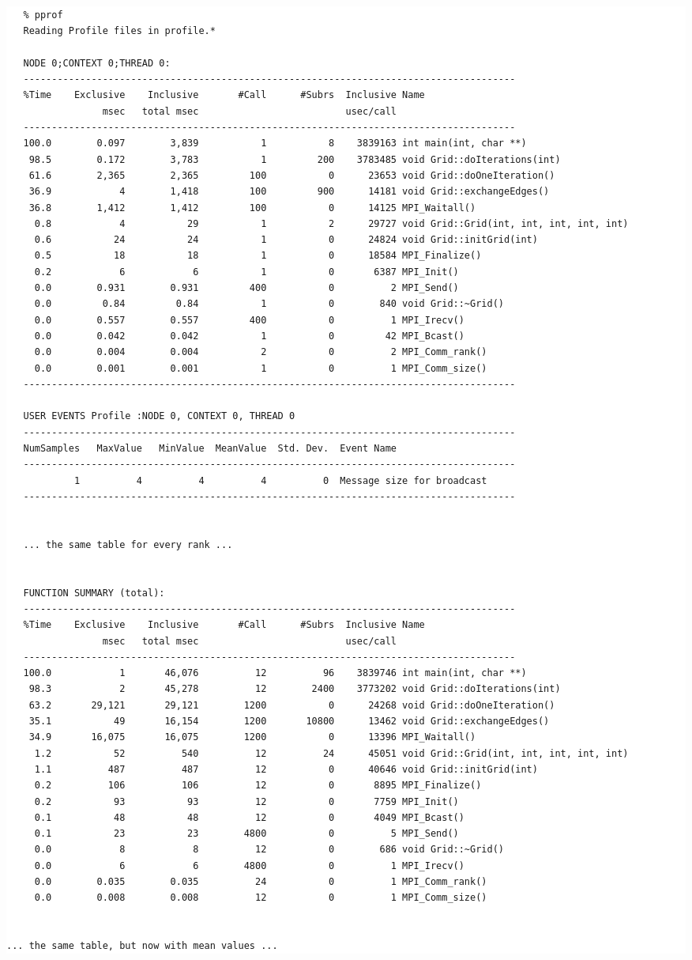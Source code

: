 ```
   % pprof
   Reading Profile files in profile.*

   NODE 0;CONTEXT 0;THREAD 0:
   ---------------------------------------------------------------------------------------
   %Time    Exclusive    Inclusive       #Call      #Subrs  Inclusive Name
                 msec   total msec                          usec/call 
   ---------------------------------------------------------------------------------------
   100.0        0.097        3,839           1           8    3839163 int main(int, char **) 
    98.5        0.172        3,783           1         200    3783485 void Grid::doIterations(int) 
    61.6        2,365        2,365         100           0      23653 void Grid::doOneIteration() 
    36.9            4        1,418         100         900      14181 void Grid::exchangeEdges() 
    36.8        1,412        1,412         100           0      14125 MPI_Waitall() 
     0.8            4           29           1           2      29727 void Grid::Grid(int, int, int, int, int) 
     0.6           24           24           1           0      24824 void Grid::initGrid(int) 
     0.5           18           18           1           0      18584 MPI_Finalize() 
     0.2            6            6           1           0       6387 MPI_Init() 
     0.0        0.931        0.931         400           0          2 MPI_Send() 
     0.0         0.84         0.84           1           0        840 void Grid::~Grid() 
     0.0        0.557        0.557         400           0          1 MPI_Irecv() 
     0.0        0.042        0.042           1           0         42 MPI_Bcast() 
     0.0        0.004        0.004           2           0          2 MPI_Comm_rank() 
     0.0        0.001        0.001           1           0          1 MPI_Comm_size() 
   ---------------------------------------------------------------------------------------

   USER EVENTS Profile :NODE 0, CONTEXT 0, THREAD 0
   ---------------------------------------------------------------------------------------
   NumSamples   MaxValue   MinValue  MeanValue  Std. Dev.  Event Name
   ---------------------------------------------------------------------------------------
            1          4          4          4          0  Message size for broadcast
   ---------------------------------------------------------------------------------------


   ... the same table for every rank ...


   FUNCTION SUMMARY (total):
   ---------------------------------------------------------------------------------------
   %Time    Exclusive    Inclusive       #Call      #Subrs  Inclusive Name
                 msec   total msec                          usec/call 
   ---------------------------------------------------------------------------------------
   100.0            1       46,076          12          96    3839746 int main(int, char **) 
    98.3            2       45,278          12        2400    3773202 void Grid::doIterations(int) 
    63.2       29,121       29,121        1200           0      24268 void Grid::doOneIteration() 
    35.1           49       16,154        1200       10800      13462 void Grid::exchangeEdges() 
    34.9       16,075       16,075        1200           0      13396 MPI_Waitall() 
     1.2           52          540          12          24      45051 void Grid::Grid(int, int, int, int, int) 
     1.1          487          487          12           0      40646 void Grid::initGrid(int) 
     0.2          106          106          12           0       8895 MPI_Finalize() 
     0.2           93           93          12           0       7759 MPI_Init() 
     0.1           48           48          12           0       4049 MPI_Bcast() 
     0.1           23           23        4800           0          5 MPI_Send() 
     0.0            8            8          12           0        686 void Grid::~Grid() 
     0.0            6            6        4800           0          1 MPI_Irecv() 
     0.0        0.035        0.035          24           0          1 MPI_Comm_rank() 
     0.0        0.008        0.008          12           0          1 MPI_Comm_size() 


... the same table, but now with mean values ...
```
